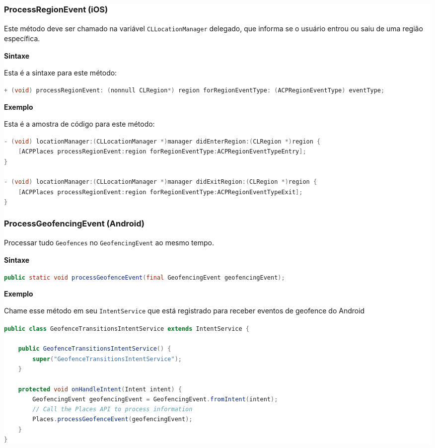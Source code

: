 ### ProcessRegionEvent (iOS)

Este método deve ser chamado na variável `CLLocationManager` delegado, que informa se o usuário entrou ou saiu de uma região específica.

**Sintaxe**

Esta é a sintaxe para este método:

```objectivec
+ (void) processRegionEvent: (nonnull CLRegion*) region forRegionEventType: (ACPRegionEventType) eventType;
```

**Exemplo**

Esta é a amostra de código para este método:


```objectivec
- (void) locationManager:(CLLocationManager *)manager didEnterRegion:(CLRegion *)region {
    [ACPPlaces processRegionEvent:region forRegionEventType:ACPRegionEventTypeEntry];
}

- (void) locationManager:(CLLocationManager *)manager didExitRegion:(CLRegion *)region {
    [ACPPlaces processRegionEvent:region forRegionEventType:ACPRegionEventTypeExit];
}
```

### ProcessGeofencingEvent (Android)

Processar tudo `Geofences` no `GeofencingEvent` ao mesmo tempo.

**Sintaxe**

```java
public static void processGeofenceEvent(final GeofencingEvent geofencingEvent);
```

**Exemplo**

Chame esse método em seu `IntentService` que está registrado para receber eventos de geofence do Android

```java
public class GeofenceTransitionsIntentService extends IntentService {

    public GeofenceTransitionsIntentService() {
        super("GeofenceTransitionsIntentService");
    }

    protected void onHandleIntent(Intent intent) {
        GeofencingEvent geofencingEvent = GeofencingEvent.fromIntent(intent);
        // Call the Places API to process information
        Places.processGeofenceEvent(geofencingEvent);
    }
}
```
